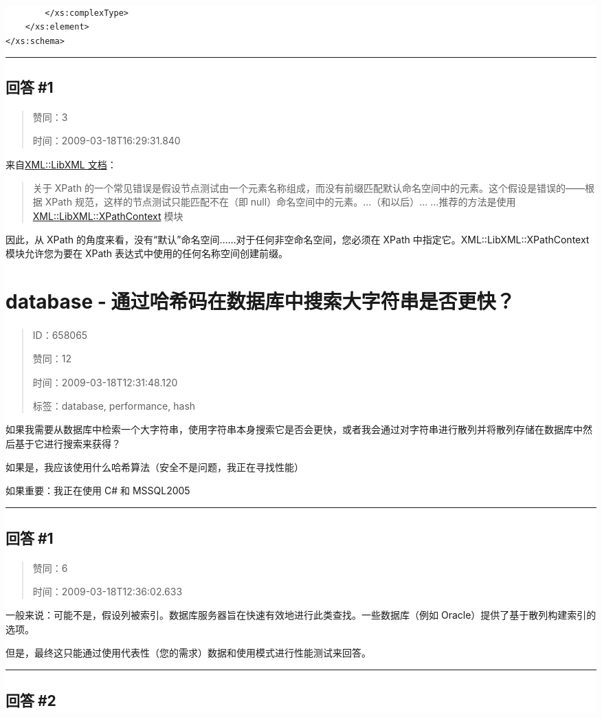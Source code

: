 ```
        </xs:complexType>
    </xs:element>
</xs:schema> 
```

* * *

## 回答 #1

> 赞同：3
> 
> 时间：2009-03-18T16:29:31.840

来自[XML::LibXML 文档](http://search.cpan.org/perldoc?XML::LibXML::Node)：

> 关于 XPath 的一个常见错误是假设节点测试由一个元素名称组成，而没有前缀匹配默认命名空间中的元素。这个假设是错误的——根据 XPath 规范，这样的节点测试只能匹配不在（即 null）命名空间中的元素。...（和以后）... ...推荐的方法是使用[XML::LibXML::XPathContext](http://search.cpan.org/perldoc?XML::LibXML::XPathContext) 模块

因此，从 XPath 的角度来看，没有“默认”命名空间……对于任何非空命名空间，您必须在 XPath 中指定它。XML::LibXML::XPathContext 模块允许您为要在 XPath 表达式中使用的任何名称空间创建前缀。

# database - 通过哈希码在数据库中搜索大字符串是否更快？

> ID：658065
> 
> 赞同：12
> 
> 时间：2009-03-18T12:31:48.120
> 
> 标签：database, performance, hash

如果我需要从数据库中检索一个大字符串，使用字符串本身搜索它是否会更快，或者我会通过对字符串进行散列并将散列存储在数据库中然后基于它进行搜索来获得？

如果是，我应该使用什么哈希算法（安全不是问题，我正在寻找性能）

如果重要：我正在使用 C# 和 MSSQL2005

* * *

## 回答 #1

> 赞同：6
> 
> 时间：2009-03-18T12:36:02.633

一般来说：可能不是，假设列被索引。数据库服务器旨在快速有效地进行此类查找。一些数据库（例如 Oracle）提供了基于散列构建索引的选项。

但是，最终这只能通过使用代表性（您的需求）数据和使用模式进行性能测试来回答。

* * *

## 回答 #2
